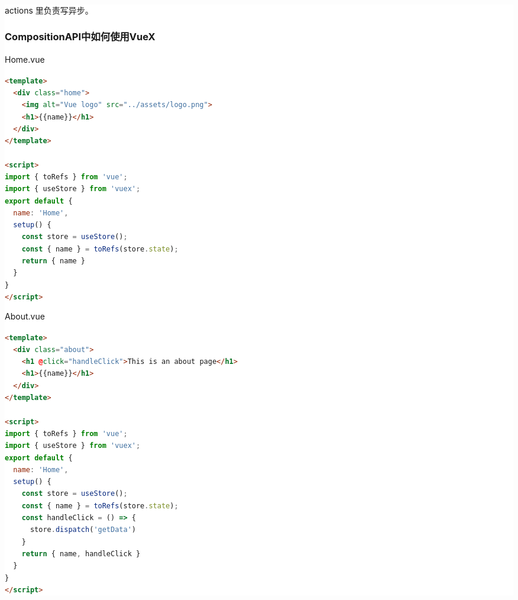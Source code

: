 actions 里负责写异步。

### CompositionAPI中如何使用VueX
Home.vue
```html
<template>
  <div class="home">
    <img alt="Vue logo" src="../assets/logo.png">
    <h1>{{name}}</h1>
  </div>
</template>

<script>
import { toRefs } from 'vue';
import { useStore } from 'vuex';
export default {
  name: 'Home',
  setup() {
    const store = useStore();
    const { name } = toRefs(store.state);
    return { name }
  }
}
</script>
```

About.vue
```html
<template>
  <div class="about">
    <h1 @click="handleClick">This is an about page</h1>
    <h1>{{name}}</h1>
  </div>
</template>

<script>
import { toRefs } from 'vue';
import { useStore } from 'vuex';
export default {
  name: 'Home',
  setup() {
    const store = useStore();
    const { name } = toRefs(store.state);
    const handleClick = () => {
      store.dispatch('getData')
    }
    return { name, handleClick }
  }
}
</script>
```
